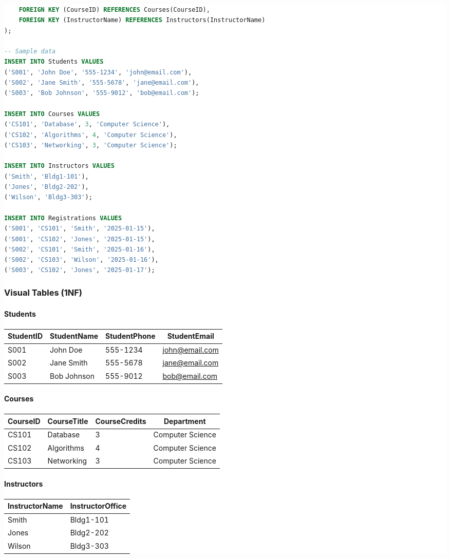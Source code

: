 ```sql
    FOREIGN KEY (CourseID) REFERENCES Courses(CourseID),
    FOREIGN KEY (InstructorName) REFERENCES Instructors(InstructorName)
);

-- Sample data
INSERT INTO Students VALUES
('S001', 'John Doe', '555-1234', 'john@email.com'),
('S002', 'Jane Smith', '555-5678', 'jane@email.com'),
('S003', 'Bob Johnson', '555-9012', 'bob@email.com');

INSERT INTO Courses VALUES
('CS101', 'Database', 3, 'Computer Science'),
('CS102', 'Algorithms', 4, 'Computer Science'),
('CS103', 'Networking', 3, 'Computer Science');

INSERT INTO Instructors VALUES
('Smith', 'Bldg1-101'),
('Jones', 'Bldg2-202'),
('Wilson', 'Bldg3-303');

INSERT INTO Registrations VALUES
('S001', 'CS101', 'Smith', '2025-01-15'),
('S001', 'CS102', 'Jones', '2025-01-15'),
('S002', 'CS101', 'Smith', '2025-01-16'),
('S002', 'CS103', 'Wilson', '2025-01-16'),
('S003', 'CS102', 'Jones', '2025-01-17');
```

### Visual Tables (1NF)
#### Students
| StudentID | StudentName   | StudentPhone | StudentEmail        |
|-----------|---------------|--------------|---------------------|
| S001      | John Doe      | 555-1234     | john@email.com      |
| S002      | Jane Smith    | 555-5678     | jane@email.com      |
| S003      | Bob Johnson   | 555-9012     | bob@email.com       |

#### Courses
| CourseID | CourseTitle  | CourseCredits | Department        |
|----------|--------------|---------------|-------------------|
| CS101    | Database     | 3             | Computer Science  |
| CS102    | Algorithms   | 4             | Computer Science  |
| CS103    | Networking   | 3             | Computer Science  |

#### Instructors
| InstructorName | InstructorOffice |
|----------------|------------------|
| Smith          | Bldg1-101        |
| Jones          | Bldg2-202        |
| Wilson         | Bldg3-303        |
